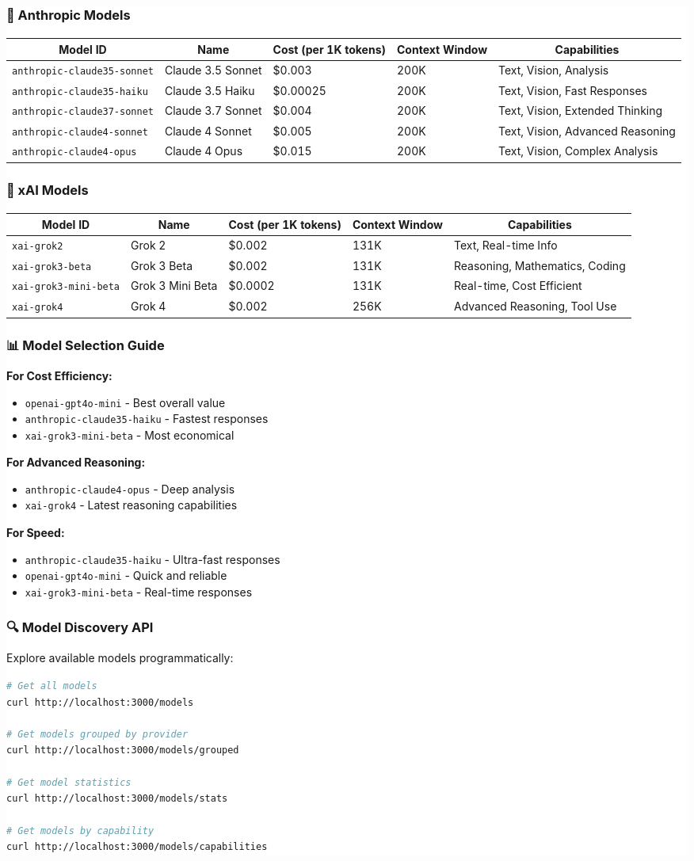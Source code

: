 ### 🧠 Anthropic Models

| Model ID | Name | Cost (per 1K tokens) | Context Window | Capabilities |
|----------|------|---------------------|----------------|--------------|
| `anthropic-claude35-sonnet` | Claude 3.5 Sonnet | $0.003 | 200K | Text, Vision, Analysis |
| `anthropic-claude35-haiku` | Claude 3.5 Haiku | $0.00025 | 200K | Text, Vision, Fast Responses |
| `anthropic-claude37-sonnet` | Claude 3.7 Sonnet | $0.004 | 200K | Text, Vision, Extended Thinking |
| `anthropic-claude4-sonnet` | Claude 4 Sonnet | $0.005 | 200K | Text, Vision, Advanced Reasoning |
| `anthropic-claude4-opus` | Claude 4 Opus | $0.015 | 200K | Text, Vision, Complex Analysis |

### 🚀 xAI Models

| Model ID | Name | Cost (per 1K tokens) | Context Window | Capabilities |
|----------|------|---------------------|----------------|--------------|
| `xai-grok2` | Grok 2 | $0.002 | 131K | Text, Real-time Info |
| `xai-grok3-beta` | Grok 3 Beta | $0.002 | 131K | Reasoning, Mathematics, Coding |
| `xai-grok3-mini-beta` | Grok 3 Mini Beta | $0.0002 | 131K | Real-time, Cost Efficient |
| `xai-grok4` | Grok 4 | $0.002 | 256K | Advanced Reasoning, Tool Use |

### 📊 Model Selection Guide

**For Cost Efficiency:**
- `openai-gpt4o-mini` - Best overall value
- `anthropic-claude35-haiku` - Fastest responses
- `xai-grok3-mini-beta` - Most economical

**For Advanced Reasoning:**

- `anthropic-claude4-opus` - Deep analysis
- `xai-grok4` - Latest reasoning capabilities

**For Speed:**
- `anthropic-claude35-haiku` - Ultra-fast responses
- `openai-gpt4o-mini` - Quick and reliable
- `xai-grok3-mini-beta` - Real-time responses

### 🔍 Model Discovery API

Explore available models programmatically:

```bash
# Get all models
curl http://localhost:3000/models

# Get models grouped by provider
curl http://localhost:3000/models/grouped

# Get model statistics
curl http://localhost:3000/models/stats

# Get models by capability
curl http://localhost:3000/models/capabilities
```
